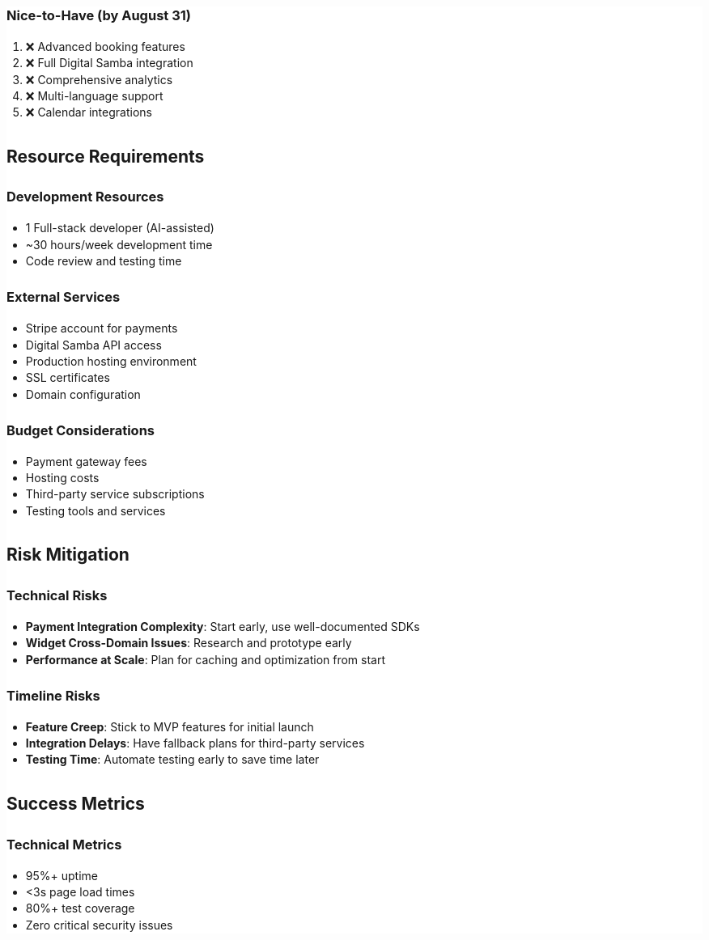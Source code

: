 ### Nice-to-Have (by August 31)
1. ❌ Advanced booking features
2. ❌ Full Digital Samba integration
3. ❌ Comprehensive analytics
4. ❌ Multi-language support
5. ❌ Calendar integrations

## Resource Requirements

### Development Resources
- 1 Full-stack developer (AI-assisted)
- ~30 hours/week development time
- Code review and testing time

### External Services
- Stripe account for payments
- Digital Samba API access
- Production hosting environment
- SSL certificates
- Domain configuration

### Budget Considerations
- Payment gateway fees
- Hosting costs
- Third-party service subscriptions
- Testing tools and services

## Risk Mitigation

### Technical Risks
- **Payment Integration Complexity**: Start early, use well-documented SDKs
- **Widget Cross-Domain Issues**: Research and prototype early
- **Performance at Scale**: Plan for caching and optimization from start

### Timeline Risks
- **Feature Creep**: Stick to MVP features for initial launch
- **Integration Delays**: Have fallback plans for third-party services
- **Testing Time**: Automate testing early to save time later

## Success Metrics

### Technical Metrics
- 95%+ uptime
- <3s page load times
- 80%+ test coverage
- Zero critical security issues
